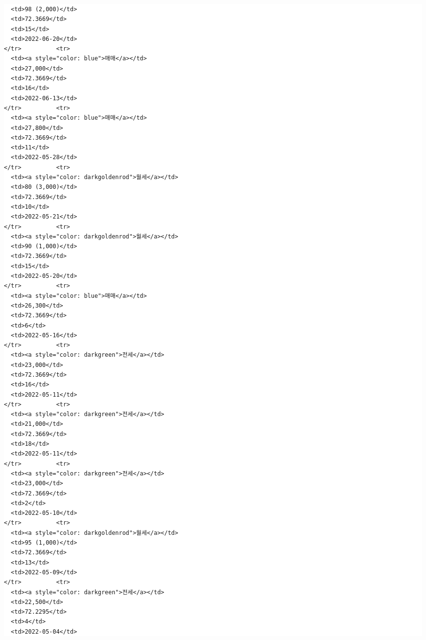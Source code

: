       <td>98 (2,000)</td>
      <td>72.3669</td>
      <td>15</td>
      <td>2022-06-20</td>
    </tr>          <tr>
      <td><a style="color: blue">매매</a></td>
      <td>27,000</td>
      <td>72.3669</td>
      <td>16</td>
      <td>2022-06-13</td>
    </tr>          <tr>
      <td><a style="color: blue">매매</a></td>
      <td>27,800</td>
      <td>72.3669</td>
      <td>11</td>
      <td>2022-05-28</td>
    </tr>          <tr>
      <td><a style="color: darkgoldenrod">월세</a></td>
      <td>80 (3,000)</td>
      <td>72.3669</td>
      <td>10</td>
      <td>2022-05-21</td>
    </tr>          <tr>
      <td><a style="color: darkgoldenrod">월세</a></td>
      <td>90 (1,000)</td>
      <td>72.3669</td>
      <td>15</td>
      <td>2022-05-20</td>
    </tr>          <tr>
      <td><a style="color: blue">매매</a></td>
      <td>26,300</td>
      <td>72.3669</td>
      <td>6</td>
      <td>2022-05-16</td>
    </tr>          <tr>
      <td><a style="color: darkgreen">전세</a></td>
      <td>23,000</td>
      <td>72.3669</td>
      <td>16</td>
      <td>2022-05-11</td>
    </tr>          <tr>
      <td><a style="color: darkgreen">전세</a></td>
      <td>21,000</td>
      <td>72.3669</td>
      <td>18</td>
      <td>2022-05-11</td>
    </tr>          <tr>
      <td><a style="color: darkgreen">전세</a></td>
      <td>23,000</td>
      <td>72.3669</td>
      <td>2</td>
      <td>2022-05-10</td>
    </tr>          <tr>
      <td><a style="color: darkgoldenrod">월세</a></td>
      <td>95 (1,000)</td>
      <td>72.3669</td>
      <td>13</td>
      <td>2022-05-09</td>
    </tr>          <tr>
      <td><a style="color: darkgreen">전세</a></td>
      <td>22,500</td>
      <td>72.2295</td>
      <td>4</td>
      <td>2022-05-04</td>